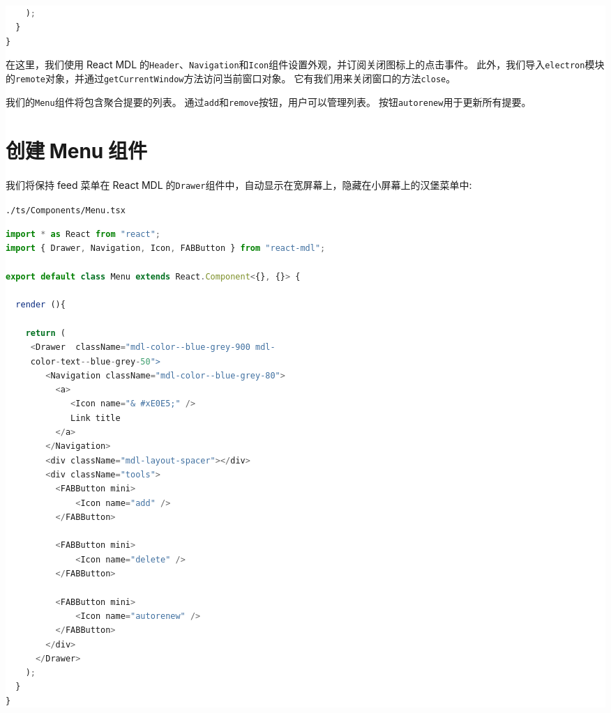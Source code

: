 ```js
    ); 
  } 
} 

```

在这里，我们使用 React MDL 的`Header`、`Navigation`和`Icon`组件设置外观，并订阅关闭图标上的点击事件。 此外，我们导入`electron`模块的`remote`对象，并通过`getCurrentWindow`方法访问当前窗口对象。 它有我们用来关闭窗口的方法`close`。

我们的`Menu`组件将包含聚合提要的列表。 通过`add`和`remove`按钮，用户可以管理列表。 按钮`autorenew`用于更新所有提要。

# 创建 Menu 组件

我们将保持 feed 菜单在 React MDL 的`Drawer`组件中，自动显示在宽屏幕上，隐藏在小屏幕上的汉堡菜单中:

`./ts/Components/Menu.tsx`

```js
import * as React from "react"; 
import { Drawer, Navigation, Icon, FABButton } from "react-mdl"; 

export default class Menu extends React.Component<{}, {}> { 

  render (){ 

    return ( 
     <Drawer  className="mdl-color--blue-grey-900 mdl-
     color-text--blue-grey-50"> 
        <Navigation className="mdl-color--blue-grey-80"> 
          <a> 
             <Icon name="& #xE0E5;" /> 
             Link title 
          </a> 
        </Navigation> 
        <div className="mdl-layout-spacer"></div> 
        <div className="tools"> 
          <FABButton mini> 
              <Icon name="add" /> 
          </FABButton> 

          <FABButton mini> 
              <Icon name="delete" /> 
          </FABButton> 

          <FABButton mini> 
              <Icon name="autorenew" /> 
          </FABButton> 
        </div> 
      </Drawer> 
    ); 
  } 
} 

```

